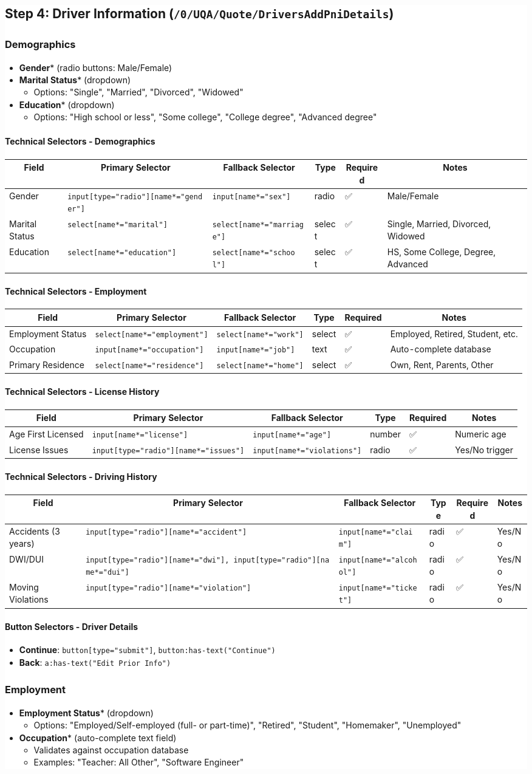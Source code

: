 ## Step 4: Driver Information (`/0/UQA/Quote/DriversAddPniDetails`)

### Demographics
- **Gender*** (radio buttons: Male/Female)
- **Marital Status*** (dropdown)
  - Options: "Single", "Married", "Divorced", "Widowed"
- **Education*** (dropdown)
  - Options: "High school or less", "Some college", "College degree", "Advanced degree"

#### Technical Selectors - Demographics
| Field | Primary Selector | Fallback Selector | Type | Required | Notes |
|-------|------------------|-------------------|------|----------|-------|
| Gender | `input[type="radio"][name*="gender"]` | `input[name*="sex"]` | radio | ✅ | Male/Female |
| Marital Status | `select[name*="marital"]` | `select[name*="marriage"]` | select | ✅ | Single, Married, Divorced, Widowed |
| Education | `select[name*="education"]` | `select[name*="school"]` | select | ✅ | HS, Some College, Degree, Advanced |

#### Technical Selectors - Employment
| Field | Primary Selector | Fallback Selector | Type | Required | Notes |
|-------|------------------|-------------------|------|----------|-------|
| Employment Status | `select[name*="employment"]` | `select[name*="work"]` | select | ✅ | Employed, Retired, Student, etc. |
| Occupation | `input[name*="occupation"]` | `input[name*="job"]` | text | ✅ | Auto-complete database |
| Primary Residence | `select[name*="residence"]` | `select[name*="home"]` | select | ✅ | Own, Rent, Parents, Other |

#### Technical Selectors - License History
| Field | Primary Selector | Fallback Selector | Type | Required | Notes |
|-------|------------------|-------------------|------|----------|-------|
| Age First Licensed | `input[name*="license"]` | `input[name*="age"]` | number | ✅ | Numeric age |
| License Issues | `input[type="radio"][name*="issues"]` | `input[name*="violations"]` | radio | ✅ | Yes/No trigger |

#### Technical Selectors - Driving History
| Field | Primary Selector | Fallback Selector | Type | Required | Notes |
|-------|------------------|-------------------|------|----------|-------|
| Accidents (3 years) | `input[type="radio"][name*="accident"]` | `input[name*="claim"]` | radio | ✅ | Yes/No |
| DWI/DUI | `input[type="radio"][name*="dwi"], input[type="radio"][name*="dui"]` | `input[name*="alcohol"]` | radio | ✅ | Yes/No |
| Moving Violations | `input[type="radio"][name*="violation"]` | `input[name*="ticket"]` | radio | ✅ | Yes/No |

#### Button Selectors - Driver Details
- **Continue**: `button[type="submit"]`, `button:has-text("Continue")`
- **Back**: `a:has-text("Edit Prior Info")`

### Employment
- **Employment Status*** (dropdown)
  - Options: "Employed/Self-employed (full- or part-time)", "Retired", "Student", "Homemaker", "Unemployed"
- **Occupation*** (auto-complete text field)
  - Validates against occupation database
  - Examples: "Teacher: All Other", "Software Engineer"
